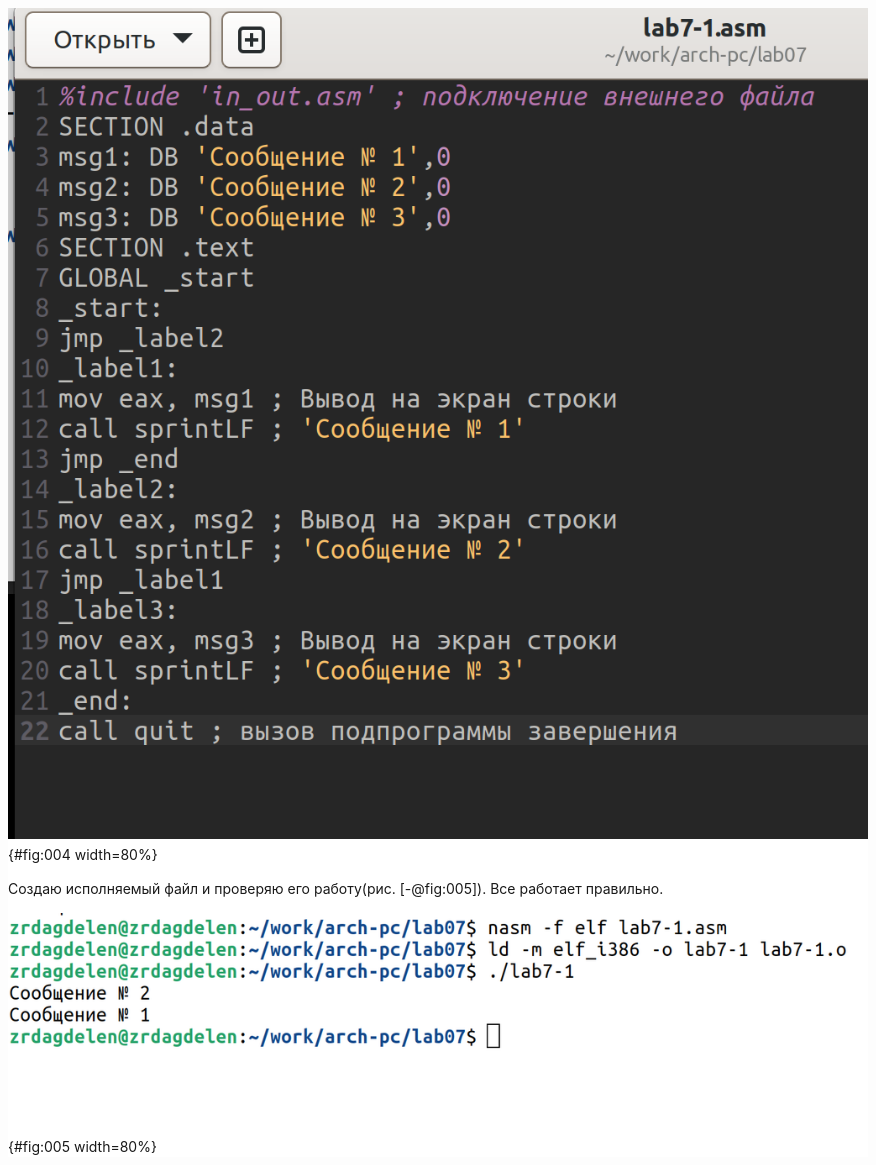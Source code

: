![Текст программы](image/4.png){#fig:004 width=80%}


Создаю исполняемый файл и проверяю его работу(рис. [-@fig:005]). Все работает правильно.

![Создание исполняемого файла и его запуск](image/5.png){#fig:005 width=80%}
